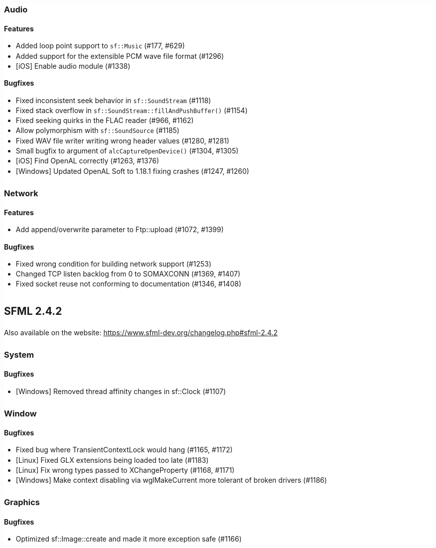### Audio

**Features**

  * Added loop point support to `sf::Music` (#177, #629)
  * Added support for the extensible PCM wave file format (#1296)
  * [iOS] Enable audio module (#1338)

**Bugfixes**

  * Fixed inconsistent seek behavior in `sf::SoundStream` (#1118)
  * Fixed stack overflow in `sf::SoundStream::fillAndPushBuffer()` (#1154)
  * Fixed seeking quirks in the FLAC reader (#966, #1162)
  * Allow polymorphism with `sf::SoundSource` (#1185)
  * Fixed WAV file writer writing wrong header values (#1280, #1281)
  * Small bugfix to argument of `alcCaptureOpenDevice()` (#1304, #1305)
  * [iOS] Find OpenAL correctly (#1263, #1376)
  * [Windows] Updated OpenAL Soft to 1.18.1 fixing crashes (#1247, #1260)

### Network

**Features**

  * Add append/overwrite parameter to Ftp::upload (#1072, #1399)

**Bugfixes**

  * Fixed wrong condition for building network support (#1253)
  * Changed TCP listen backlog from 0 to SOMAXCONN (#1369, #1407)
  * Fixed socket reuse not conforming to documentation (#1346, #1408)

## SFML 2.4.2

Also available on the website: https://www.sfml-dev.org/changelog.php#sfml-2.4.2

### System

**Bugfixes**

  * [Windows] Removed thread affinity changes in sf::Clock (#1107)

### Window

**Bugfixes**

  * Fixed bug where TransientContextLock would hang (#1165, #1172)
  * [Linux] Fixed GLX extensions being loaded too late (#1183)
  * [Linux] Fix wrong types passed to XChangeProperty (#1168, #1171)
  * [Windows] Make context disabling via wglMakeCurrent more tolerant of broken drivers (#1186)

### Graphics

**Bugfixes**

  * Optimized sf::Image::create and made it more exception safe (#1166)
